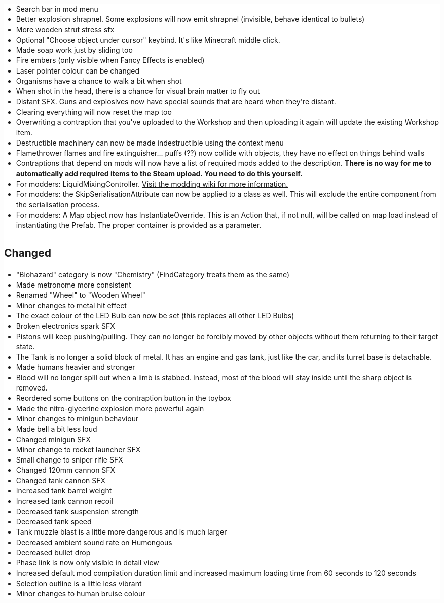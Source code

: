  - Search bar in mod menu
 - Better explosion shrapnel. Some explosions will now emit shrapnel (invisible, behave identical to bullets)
 - More wooden strut stress sfx
 - Optional "Choose object under cursor" keybind. It's like Minecraft middle click.
 - Made soap work just by sliding too
 - Fire embers (only visible when Fancy Effects is enabled)
 - Laser pointer colour can be changed
 - Organisms have a chance to walk a bit when shot
 - When shot in the head, there is a chance for visual brain matter to fly out
 - Distant SFX. Guns and explosives now have special sounds that are heard when they're distant.
 - Clearing everything will now reset the map too
 - Overwriting a contraption that you've uploaded to the Workshop and then uploading it again will update the existing Workshop item.
 - Destructible machinery can now be made indestructible using the context menu
 - Flamethrower flames and fire extinguisher... puffs (??) now collide with objects, they have no effect on things behind walls
 - Contraptions that depend on mods will now have a list of required mods added to the description. **There is no way for me to automatically add required items to the Steam upload. You need to do this yourself.**
 - For modders: LiquidMixingController. [Visit the modding wiki for more information.](https://www.studiominus.nl/ppg-modding/tutorials/tutorialMixing.html)
 - For modders: the SkipSerialisationAttribute can now be applied to a class as well. This will exclude the entire component from the serialisation process.
 - For modders: A Map object now has InstantiateOverride. This is an Action that, if not null, will be called on map load instead of instantiating the Prefab. The proper container is provided as a parameter.

## Changed
 - "Biohazard" category is now "Chemistry" (FindCategory treats them as the same)
 - Made metronome more consistent
 - Renamed "Wheel" to "Wooden Wheel"
 - Minor changes to metal hit effect
 - The exact colour of the LED Bulb can now be set (this replaces all other LED Bulbs)
 - Broken electronics spark SFX
 - Pistons will keep pushing/pulling. They can no longer be forcibly moved by other objects without them returning to their target state.
 - The Tank is no longer a solid block of metal. It has an engine and gas tank, just like the car, and its turret base is detachable.
 - Made humans heavier and stronger
 - Blood will no longer spill out when a limb is stabbed. Instead, most of the blood will stay inside until the sharp object is removed.
 - Reordered some buttons on the contraption button in the toybox
 - Made the nitro-glycerine explosion more powerful again
 - Minor changes to minigun behaviour
 - Made bell a bit less loud
 - Changed minigun SFX
 - Minor change to rocket launcher SFX
 - Small change to sniper rifle SFX
 - Changed 120mm cannon SFX
 - Changed tank cannon SFX
 - Increased tank barrel weight
 - Increased tank cannon recoil
 - Decreased tank suspension strength
 - Decreased tank speed
 - Tank muzzle blast is a little more dangerous and is much larger
 - Decreased ambient sound rate on Humongous
 - Decreased bullet drop
 - Phase link is now only visible in detail view
 - Increased default mod compilation duration limit and increased maximum loading time from 60 seconds to 120 seconds
 - Selection outline is a little less vibrant
 - Minor changes to human bruise colour